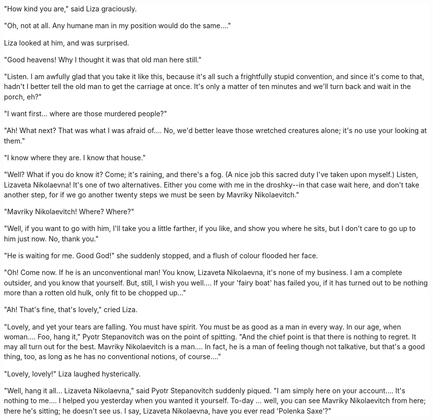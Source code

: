 "How kind you are," said Liza graciously.

"Oh, not at all. Any humane man in my position would do the same...."

Liza looked at him, and was surprised.

"Good heavens! Why I thought it was that old man here still."

"Listen. I am awfully glad that you take it like this, because it's
all such a frightfully stupid convention, and since it's come to that,
hadn't I better tell the old man to get the carriage at once. It's only
a matter of ten minutes and we'll turn back and wait in the porch, eh?"

"I want first... where are those murdered people?"

"Ah! What next? That was what I was afraid of.... No, we'd better leave
those wretched creatures alone; it's no use your looking at them."

"I know where they are. I know that house."

"Well? What if you do know it? Come; it's raining, and there's a fog.
(A nice job this sacred duty I've taken upon myself.) Listen, Lizaveta
Nikolaevna! It's one of two alternatives. Either you come with me in the
droshky--in that case wait here, and don't take another step, for if we
go another twenty steps we must be seen by Mavriky Nikolaevitch."

"Mavriky Nikolaevitch! Where? Where?"

"Well, if you want to go with him, I'll take you a little farther, if
you like, and show you where he sits, but I don't care to go up to him
just now. No, thank you."

"He is waiting for me. Good God!" she suddenly stopped, and a flush of
colour flooded her face.

"Oh! Come now. If he is an unconventional man! You know, Lizaveta
Nikolaevna, it's none of my business. I am a complete outsider, and you
know that yourself. But, still, I wish you well.... If your 'fairy boat'
has failed you, if it has turned out to be nothing more than a rotten
old hulk, only fit to be chopped up..."

"Ah! That's fine, that's lovely," cried Liza.

"Lovely, and yet your tears are falling. You must have spirit. You must
be as good as a man in every way. In our age, when woman.... Foo, hang
it," Pyotr Stepanovitch was on the point of spitting. "And the chief
point is that there is nothing to regret. It may all turn out for the
best. Mavriky Nikolaevitch is a man.... In fact, he is a man of feeling
though not talkative, but that's a good thing, too, as long as he has no
conventional notions, of course...."

"Lovely, lovely!" Liza laughed hysterically.

"Well, hang it all... Lizaveta Nikolaevna," said Pyotr Stepanovitch
suddenly piqued. "I am simply here on your account.... It's nothing to
me.... I helped you yesterday when you wanted it yourself. To-day ...
well, you can see Mavriky Nikolaevitch from here; there he's sitting; he
doesn't see us. I say, Lizaveta Nikolaevna, have you ever read 'Polenka
Saxe'?"
